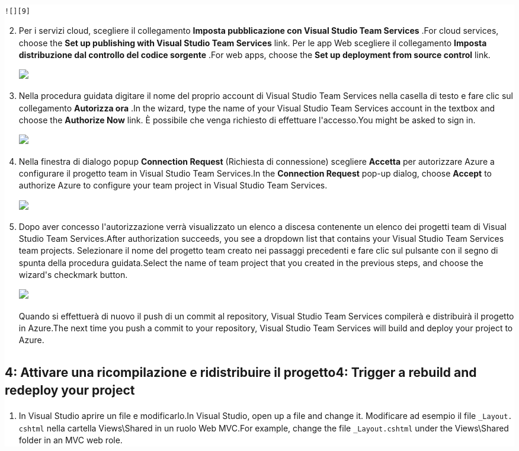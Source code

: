     ![][9]
2. <span data-ttu-id="47752-135">Per i servizi cloud, scegliere il collegamento **Imposta pubblicazione con Visual Studio Team Services** .</span><span class="sxs-lookup"><span data-stu-id="47752-135">For cloud services, choose the **Set up publishing with Visual Studio Team Services** link.</span></span> <span data-ttu-id="47752-136">Per le app Web scegliere il collegamento **Imposta distribuzione dal controllo del codice sorgente** .</span><span class="sxs-lookup"><span data-stu-id="47752-136">For web apps, choose the **Set up deployment from source control** link.</span></span>
   
    ![][10]
3. <span data-ttu-id="47752-137">Nella procedura guidata digitare il nome del proprio account di Visual Studio Team Services nella casella di testo e fare clic sul collegamento **Autorizza ora** .</span><span class="sxs-lookup"><span data-stu-id="47752-137">In the wizard, type the name of your Visual Studio Team Services account in the textbox and choose the **Authorize Now** link.</span></span> <span data-ttu-id="47752-138">È possibile che venga richiesto di effettuare l'accesso.</span><span class="sxs-lookup"><span data-stu-id="47752-138">You might be asked to sign in.</span></span>
   
    ![][11]
4. <span data-ttu-id="47752-139">Nella finestra di dialogo popup **Connection Request** (Richiesta di connessione) scegliere **Accetta** per autorizzare Azure a configurare il progetto team in Visual Studio Team Services.</span><span class="sxs-lookup"><span data-stu-id="47752-139">In the **Connection Request** pop-up dialog, choose **Accept** to authorize Azure to configure your team project in Visual Studio Team Services.</span></span>
   
    ![][12]
5. <span data-ttu-id="47752-140">Dopo aver concesso l'autorizzazione verrà visualizzato un elenco a discesa contenente un elenco dei progetti team di Visual Studio Team Services.</span><span class="sxs-lookup"><span data-stu-id="47752-140">After authorization succeeds, you see a dropdown list that contains your Visual Studio Team Services team projects.</span></span>  <span data-ttu-id="47752-141">Selezionare il nome del progetto team creato nei passaggi precedenti e fare clic sul pulsante con il segno di spunta della procedura guidata.</span><span class="sxs-lookup"><span data-stu-id="47752-141">Select the name of team project that you created in the previous steps, and choose the wizard's checkmark button.</span></span>
   
    ![][13]
   
    <span data-ttu-id="47752-142">Quando si effettuerà di nuovo il push di un commit al repository, Visual Studio Team Services compilerà e distribuirà il progetto in Azure.</span><span class="sxs-lookup"><span data-stu-id="47752-142">The next time you push a commit to your repository, Visual Studio Team Services will build and deploy your project to Azure.</span></span>

## <a name="4-trigger-a-rebuild-and-redeploy-your-project"></a><span data-ttu-id="47752-143">4: Attivare una ricompilazione e ridistribuire il progetto</span><span class="sxs-lookup"><span data-stu-id="47752-143">4: Trigger a rebuild and redeploy your project</span></span>
1. <span data-ttu-id="47752-144">In Visual Studio aprire un file e modificarlo.</span><span class="sxs-lookup"><span data-stu-id="47752-144">In Visual Studio, open up a file and change it.</span></span> <span data-ttu-id="47752-145">Modificare ad esempio il file `_Layout.cshtml` nella cartella Views\\Shared in un ruolo Web MVC.</span><span class="sxs-lookup"><span data-stu-id="47752-145">For example, change the file `_Layout.cshtml` under the Views\\Shared folder in an MVC web role.</span></span>
   

[0]: ./media/cloud-services-continuous-delivery-use-vso/tfs0.PNG
[1]: ./media/cloud-services-continuous-delivery-use-vso-git/CreateTeamProjectInGit.PNG
[2]: ./media/cloud-services-continuous-delivery-use-vso/tfs2.png
[3]: ./media/cloud-services-continuous-delivery-use-vso-git/CloneThisRepository.PNG
[4]: ./media/cloud-services-continuous-delivery-use-vso-git/CreateNewSolutionInClonedRepo.PNG
[7]: ./media/cloud-services-continuous-delivery-use-vso-git/CommitMenuItem.PNG
[8]: ./media/cloud-services-continuous-delivery-use-vso-git/CommitAChange2.PNG
[9]: ./media/cloud-services-continuous-delivery-use-vso-git/CreateCloudService.PNG
[10]: ./media/cloud-services-continuous-delivery-use-vso-git/SetUpPublishingWithVSO.PNG
[11]: ./media/cloud-services-continuous-delivery-use-vso-git/AuthorizeConnection.PNG
[12]: ./media/cloud-services-continuous-delivery-use-vso-git/ConnectionRequest.PNG
[13]: ./media/cloud-services-continuous-delivery-use-vso-git/ChooseARepo3.PNG
[14]: ./media/cloud-services-continuous-delivery-use-vso/tfs14.png
[15]: ./media/cloud-services-continuous-delivery-use-vso/tfs15.png
[16]: ./media/cloud-services-continuous-delivery-use-vso/tfs16.png
[17]: ./media/cloud-services-continuous-delivery-use-vso-git/tfs17.png
[18]: ./media/cloud-services-continuous-delivery-use-vso-git/MakeACodeChange.PNG
[20]: ./media/cloud-services-continuous-delivery-use-vso-git/CommitAChange2.PNG
[21]: ./media/cloud-services-continuous-delivery-use-vso-git/TeamExplorerHome.png
[22]: ./media/cloud-services-continuous-delivery-use-vso-git/TeamExplorerBuilds.PNG
[23]: ./media/cloud-services-continuous-delivery-use-vso-git/BuildInQueue.png
[24]: ./media/cloud-services-continuous-delivery-use-vso/tfs24.png
[25]: ./media/cloud-services-continuous-delivery-use-vso-git/tfs25.png
[26]: ./media/cloud-services-continuous-delivery-use-vso-git/tfs26.png
[27]: ./media/cloud-services-continuous-delivery-use-vso-git/ProcessTab.PNG
[28]: ./media/cloud-services-continuous-delivery-use-vso-git/tfs28.png
[29]: ./media/cloud-services-continuous-delivery-use-vso-git/tfs29.png
[30]: ./media/cloud-services-continuous-delivery-use-vso-git/tfs30.png
[31]: ./media/cloud-services-continuous-delivery-use-vso-git/tfs31.png
[32]: ./media/cloud-services-continuous-delivery-use-vso-git/tfs32.png
[33]: ./media/cloud-services-continuous-delivery-use-vso-git/tfs33.png
[34]: ./media/cloud-services-continuous-delivery-use-vso-git/tfs34.png
[35]: ./media/cloud-services-continuous-delivery-use-vso-git/tfs35.png
[36]: ./media/cloud-services-continuous-delivery-use-vso/tfs36.PNG
[37]: ./media/cloud-services-continuous-delivery-use-vso-git/CreateANewAccount.PNG
[38]: ./media/cloud-services-continuous-delivery-use-vso-git/SyncChanges2.PNG
[39]: ./media/cloud-services-continuous-delivery-use-vso-git/PushCurrentBranch.PNG
[40]: ./media/cloud-services-continuous-delivery-use-vso-git/BranchesInTeamExplorer.PNG
[41]: ./media/cloud-services-continuous-delivery-use-vso-git/NewBranch.PNG
[42]: ./media/cloud-services-continuous-delivery-use-vso-git/CreateBranch.PNG
[43]: ./media/cloud-services-continuous-delivery-use-vso-git/CommitAChange2.PNG
[44]: ./media/cloud-services-continuous-delivery-use-vso-git/PublishBranch.PNG
[45]: ./media/cloud-services-continuous-delivery-use-vso-git/SyncChanges2.PNG
[47]: ./media/cloud-services-continuous-delivery-use-vso-git/SourceSettingsPage.PNG
[48]: ./media/cloud-services-continuous-delivery-use-vso-git/IncludeWorkingBranch.PNG